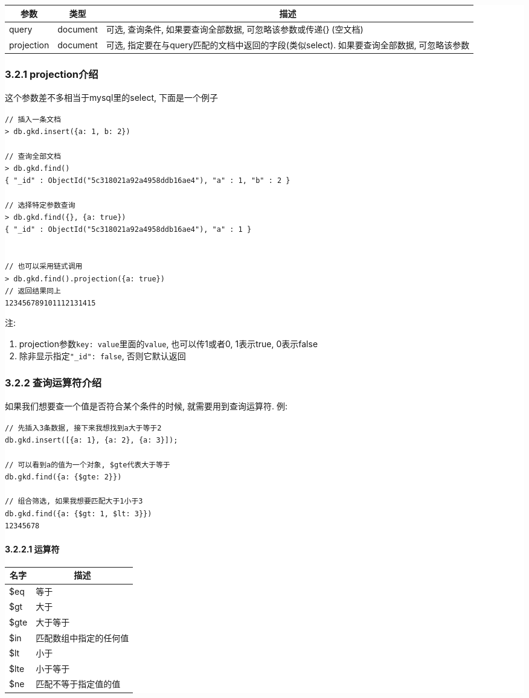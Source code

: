 | 参数       | 类型     | 描述                                                         |
| ---------- | -------- | ------------------------------------------------------------ |
| query      | document | 可选, 查询条件, 如果要查询全部数据, 可忽略该参数或传递{} (空文档) |
| projection | document | 可选, 指定要在与query匹配的文档中返回的字段(类似select). 如果要查询全部数据, 可忽略该参数 |

### 3.2.1 projection介绍

这个参数差不多相当于mysql里的select, 下面是一个例子

```
// 插入一条文档
> db.gkd.insert({a: 1, b: 2})

// 查询全部文档
> db.gkd.find()
{ "_id" : ObjectId("5c318021a92a4958ddb16ae4"), "a" : 1, "b" : 2 }

// 选择特定参数查询
> db.gkd.find({}, {a: true})
{ "_id" : ObjectId("5c318021a92a4958ddb16ae4"), "a" : 1 }


// 也可以采用链式调用
> db.gkd.find().projection({a: true})
// 返回结果同上
123456789101112131415
```

注:

1. projection参数`key: value`里面的`value`, 也可以传1或者0, 1表示true, 0表示false
2. 除非显示指定`"_id": false`, 否则它默认返回

### 3.2.2 查询运算符介绍

如果我们想要查一个值是否符合某个条件的时候, 就需要用到查询运算符. 例:

```
// 先插入3条数据, 接下来我想找到a大于等于2
db.gkd.insert([{a: 1}, {a: 2}, {a: 3}]);

// 可以看到a的值为一个对象, $gte代表大于等于
db.gkd.find({a: {$gte: 2}})

// 组合筛选, 如果我想要匹配大于1小于3
db.gkd.find({a: {$gt: 1, $lt: 3}})
12345678
```

#### 3.2.2.1 运算符

| 名字    | 描述                          |
| ------- | ----------------------------- |
| $eq     | 等于                          |
| $gt     | 大于                          |
| $gte    | 大于等于                      |
| $in     | 匹配数组中指定的任何值        |
| $lt     | 小于                          |
| $lte    | 小于等于                      |
| $ne     | 匹配不等于指定值的值          |